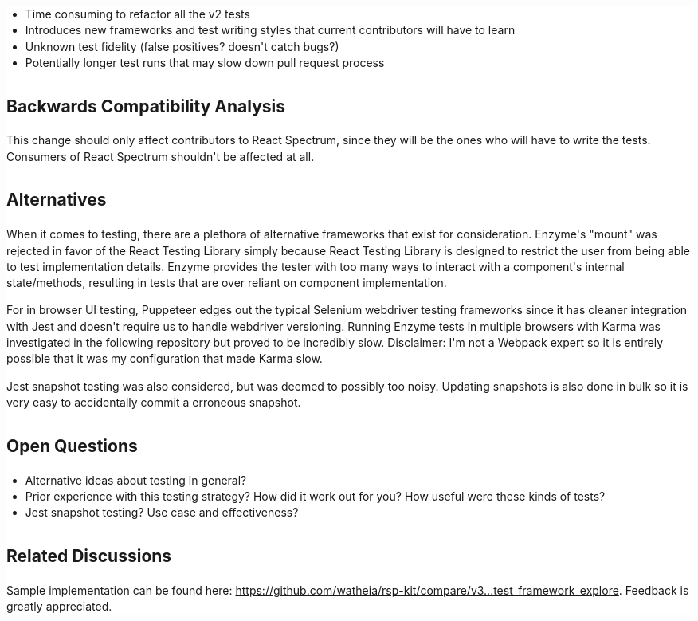 

- Time consuming to refactor all the v2 tests
- Introduces new frameworks and test writing styles that current contributors will have to learn
- Unknown test fidelity (false positives? doesn't catch bugs?)
- Potentially longer test runs that may slow down pull request process

## Backwards Compatibility Analysis



This change should only affect contributors to React Spectrum, since they will be the ones who will have to write the tests. Consumers of React Spectrum shouldn't be affected at all.

## Alternatives



When it comes to testing, there are a plethora of alternative frameworks that exist for consideration. Enzyme's "mount" was rejected in favor of the React Testing Library simply because React Testing Library is designed to restrict the user from being able to test implementation details. Enzyme provides the tester with too many ways to interact with a component's internal state/methods, resulting in tests that are over reliant on component implementation.

For in browser UI testing, Puppeteer edges out the typical Selenium webdriver testing frameworks since it has cleaner integration with Jest and doesn't require us to handle webdriver versioning. Running Enzyme tests in multiple browsers with Karma was investigated in the following [repository](https://git.corp.adobe.com/engage/UE_POC) but proved to be incredibly slow. Disclaimer: I'm not a Webpack expert so it is entirely possible that it was my configuration that made Karma slow.

Jest snapshot testing was also considered, but was deemed to possibly too noisy. Updating snapshots is also done in bulk so it is very easy to accidentally commit a erroneous snapshot.

## Open Questions



- Alternative ideas about testing in general?
- Prior experience with this testing strategy? How did it work out for you? How useful were these kinds of tests?
- Jest snapshot testing? Use case and effectiveness?

## Related Discussions



Sample implementation can be found here: https://github.com/watheia/rsp-kit/compare/v3...test_framework_explore. Feedback is greatly appreciated.
